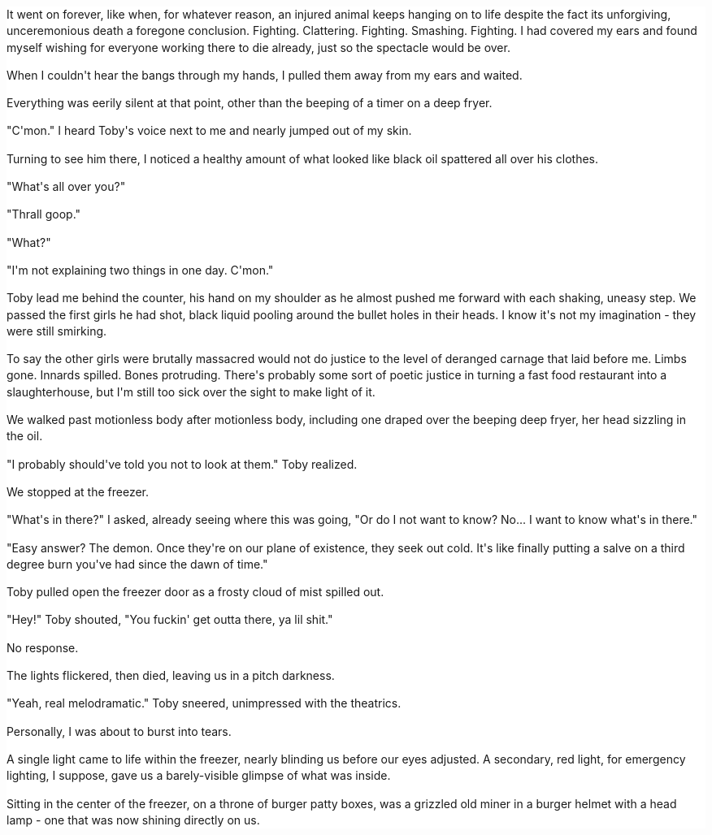 It went on forever, like when, for whatever reason, an injured animal keeps hanging on to life despite the fact its unforgiving, unceremonious death a foregone conclusion. Fighting. Clattering. Fighting. Smashing. Fighting. I had covered my ears and found myself wishing for everyone working there to die already, just so the spectacle would be over.

When I couldn't hear the bangs through my hands, I pulled them away from my ears and waited.

Everything was eerily silent at that point, other than the beeping of a timer on a deep fryer.

"C'mon." I heard Toby's voice next to me and nearly jumped out of my skin.

Turning to see him there, I noticed a healthy amount of what looked like black oil spattered all over his clothes.

"What's all over you?"

"Thrall goop."

"What?"

"I'm not explaining two things in one day. C'mon."

Toby lead me behind the counter, his hand on my shoulder as he almost pushed me forward with each shaking, uneasy step. We passed the first girls he had shot, black liquid pooling around the bullet holes in their heads. I know it's not my imagination - they were still smirking.

To say the other girls were brutally massacred would not do justice to the level of deranged carnage that laid before me. Limbs gone. Innards spilled. Bones protruding. There's probably some sort of poetic justice in turning a fast food restaurant into a slaughterhouse, but I'm still too sick over the sight to make light of it.

We walked past motionless body after motionless body, including one draped over the beeping deep fryer, her head sizzling in the oil.

"I probably should've told you not to look at them." Toby realized.

We stopped at the freezer.

"What's in there?" I asked, already seeing where this was going, "Or do I not want to know? No... I want to know what's in there."

"Easy answer? The demon. Once they're on our plane of existence, they seek out cold. It's like finally putting a salve on a third degree burn you've had since the dawn of time."

Toby pulled open the freezer door as a frosty cloud of mist spilled out.

"Hey!" Toby shouted, "You fuckin' get outta there, ya lil shit."

No response.

The lights flickered, then died, leaving us in a pitch darkness.

"Yeah, real melodramatic." Toby sneered, unimpressed with the theatrics.

Personally, I was about to burst into tears.

A single light came to life within the freezer, nearly blinding us before our eyes adjusted. A secondary, red light, for emergency lighting, I suppose, gave us a barely-visible glimpse of what was inside.

Sitting in the center of the freezer, on a throne of burger patty boxes, was a grizzled old miner in a burger helmet with a head lamp - one that was now shining directly on us.
